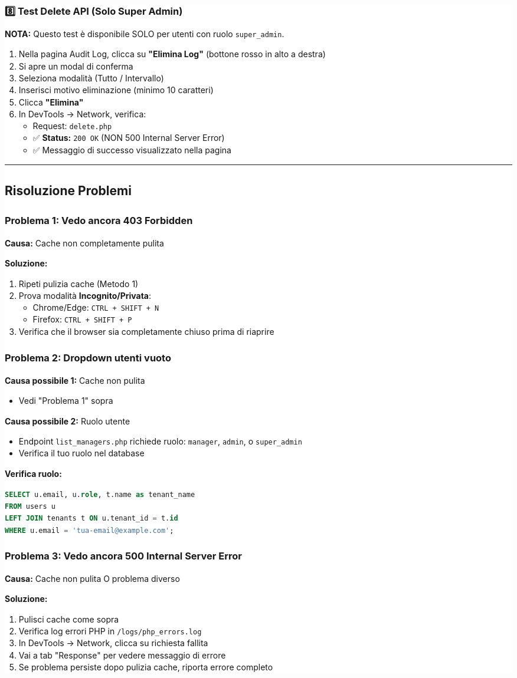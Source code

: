 ### 8️⃣ Test Delete API (Solo Super Admin)

**NOTA:** Questo test è disponibile SOLO per utenti con ruolo `super_admin`.

1. Nella pagina Audit Log, clicca su **"Elimina Log"** (bottone rosso in alto a destra)
2. Si apre un modal di conferma
3. Seleziona modalità (Tutto / Intervallo)
4. Inserisci motivo eliminazione (minimo 10 caratteri)
5. Clicca **"Elimina"**
6. In DevTools → Network, verifica:
   - Request: `delete.php`
   - ✅ **Status:** `200 OK` (NON 500 Internal Server Error)
   - ✅ Messaggio di successo visualizzato nella pagina

---

## Risoluzione Problemi

### Problema 1: Vedo ancora 403 Forbidden

**Causa:** Cache non completamente pulita

**Soluzione:**
1. Ripeti pulizia cache (Metodo 1)
2. Prova modalità **Incognito/Privata**:
   - Chrome/Edge: `CTRL + SHIFT + N`
   - Firefox: `CTRL + SHIFT + P`
3. Verifica che il browser sia completamente chiuso prima di riaprire

### Problema 2: Dropdown utenti vuoto

**Causa possibile 1:** Cache non pulita
- Vedi "Problema 1" sopra

**Causa possibile 2:** Ruolo utente
- Endpoint `list_managers.php` richiede ruolo: `manager`, `admin`, o `super_admin`
- Verifica il tuo ruolo nel database

**Verifica ruolo:**
```sql
SELECT u.email, u.role, t.name as tenant_name
FROM users u
LEFT JOIN tenants t ON u.tenant_id = t.id
WHERE u.email = 'tua-email@example.com';
```

### Problema 3: Vedo ancora 500 Internal Server Error

**Causa:** Cache non pulita O problema diverso

**Soluzione:**
1. Pulisci cache come sopra
2. Verifica log errori PHP in `/logs/php_errors.log`
3. In DevTools → Network, clicca su richiesta fallita
4. Vai a tab "Response" per vedere messaggio di errore
5. Se problema persiste dopo pulizia cache, riporta errore completo
